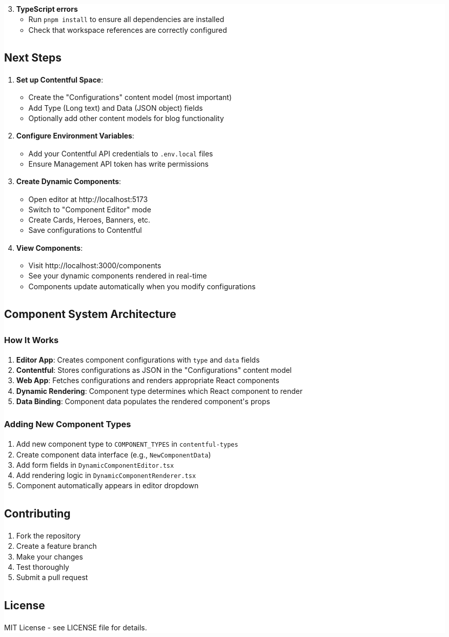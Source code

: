 3. **TypeScript errors**
   - Run `pnpm install` to ensure all dependencies are installed
   - Check that workspace references are correctly configured

## Next Steps

1. **Set up Contentful Space**:
   - Create the "Configurations" content model (most important)
   - Add Type (Long text) and Data (JSON object) fields
   - Optionally add other content models for blog functionality

2. **Configure Environment Variables**:
   - Add your Contentful API credentials to `.env.local` files
   - Ensure Management API token has write permissions

3. **Create Dynamic Components**:
   - Open editor at http://localhost:5173
   - Switch to "Component Editor" mode
   - Create Cards, Heroes, Banners, etc.
   - Save configurations to Contentful

4. **View Components**:
   - Visit http://localhost:3000/components
   - See your dynamic components rendered in real-time
   - Components update automatically when you modify configurations

## Component System Architecture

### How It Works
1. **Editor App**: Creates component configurations with `type` and `data` fields
2. **Contentful**: Stores configurations as JSON in the "Configurations" content model
3. **Web App**: Fetches configurations and renders appropriate React components
4. **Dynamic Rendering**: Component type determines which React component to render
5. **Data Binding**: Component data populates the rendered component's props

### Adding New Component Types
1. Add new component type to `COMPONENT_TYPES` in `contentful-types`
2. Create component data interface (e.g., `NewComponentData`)
3. Add form fields in `DynamicComponentEditor.tsx`
4. Add rendering logic in `DynamicComponentRenderer.tsx`
5. Component automatically appears in editor dropdown

## Contributing

1. Fork the repository
2. Create a feature branch
3. Make your changes
4. Test thoroughly
5. Submit a pull request

## License

MIT License - see LICENSE file for details.
